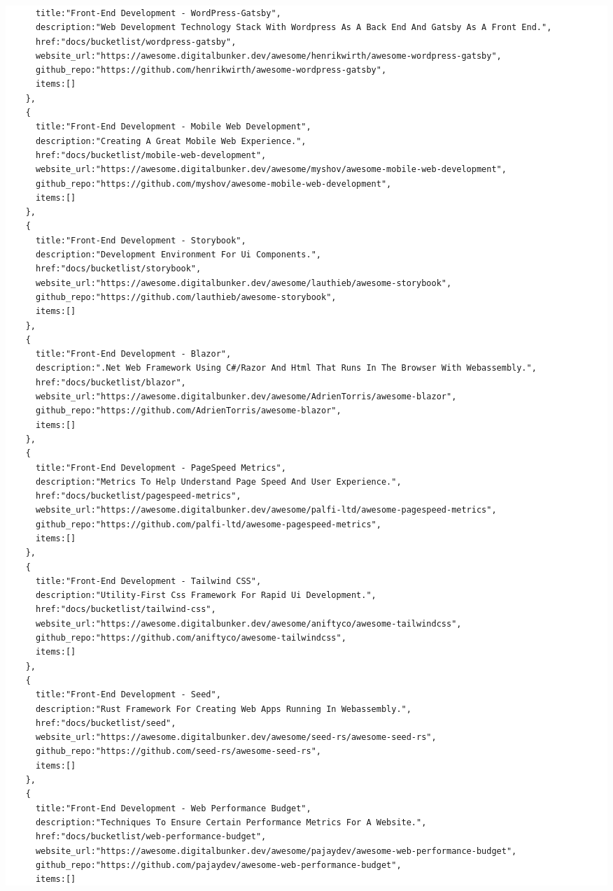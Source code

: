           title:"Front-End Development - WordPress-Gatsby",
          description:"Web Development Technology Stack With Wordpress As A Back End And Gatsby As A Front End.",
          href:"docs/bucketlist/wordpress-gatsby",
          website_url:"https://awesome.digitalbunker.dev/awesome/henrikwirth/awesome-wordpress-gatsby",
          github_repo:"https://github.com/henrikwirth/awesome-wordpress-gatsby",
          items:[]
        },
        {
          title:"Front-End Development - Mobile Web Development",
          description:"Creating A Great Mobile Web Experience.",
          href:"docs/bucketlist/mobile-web-development",
          website_url:"https://awesome.digitalbunker.dev/awesome/myshov/awesome-mobile-web-development",
          github_repo:"https://github.com/myshov/awesome-mobile-web-development",
          items:[]
        },
        {
          title:"Front-End Development - Storybook",
          description:"Development Environment For Ui Components.",
          href:"docs/bucketlist/storybook",
          website_url:"https://awesome.digitalbunker.dev/awesome/lauthieb/awesome-storybook",
          github_repo:"https://github.com/lauthieb/awesome-storybook",
          items:[]
        },
        {
          title:"Front-End Development - Blazor",
          description:".Net Web Framework Using C#/Razor And Html That Runs In The Browser With Webassembly.",
          href:"docs/bucketlist/blazor",
          website_url:"https://awesome.digitalbunker.dev/awesome/AdrienTorris/awesome-blazor",
          github_repo:"https://github.com/AdrienTorris/awesome-blazor",
          items:[]
        },
        {
          title:"Front-End Development - PageSpeed Metrics",
          description:"Metrics To Help Understand Page Speed And User Experience.",
          href:"docs/bucketlist/pagespeed-metrics",
          website_url:"https://awesome.digitalbunker.dev/awesome/palfi-ltd/awesome-pagespeed-metrics",
          github_repo:"https://github.com/palfi-ltd/awesome-pagespeed-metrics",
          items:[]
        },
        {
          title:"Front-End Development - Tailwind CSS",
          description:"Utility-First Css Framework For Rapid Ui Development.",
          href:"docs/bucketlist/tailwind-css",
          website_url:"https://awesome.digitalbunker.dev/awesome/aniftyco/awesome-tailwindcss",
          github_repo:"https://github.com/aniftyco/awesome-tailwindcss",
          items:[]
        },
        {
          title:"Front-End Development - Seed",
          description:"Rust Framework For Creating Web Apps Running In Webassembly.",
          href:"docs/bucketlist/seed",
          website_url:"https://awesome.digitalbunker.dev/awesome/seed-rs/awesome-seed-rs",
          github_repo:"https://github.com/seed-rs/awesome-seed-rs",
          items:[]
        },
        {
          title:"Front-End Development - Web Performance Budget",
          description:"Techniques To Ensure Certain Performance Metrics For A Website.",
          href:"docs/bucketlist/web-performance-budget",
          website_url:"https://awesome.digitalbunker.dev/awesome/pajaydev/awesome-web-performance-budget",
          github_repo:"https://github.com/pajaydev/awesome-web-performance-budget",
          items:[]